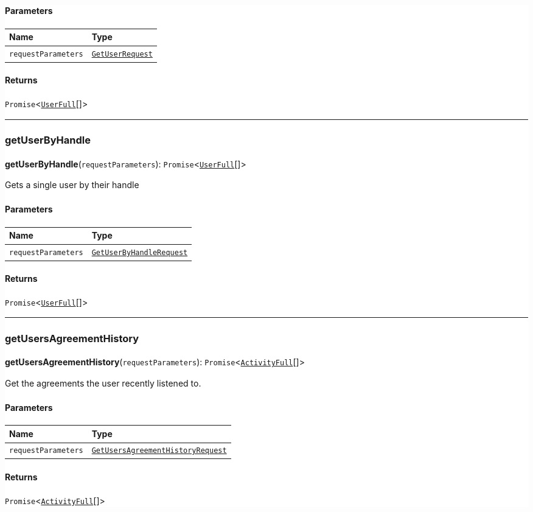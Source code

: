 #### Parameters

| Name | Type |
| :------ | :------ |
| `requestParameters` | [`GetUserRequest`](../interfaces/full.GetUserRequest.md) |

#### Returns

`Promise`<[`UserFull`](../interfaces/full.UserFull.md)[]\>

___

### getUserByHandle

**getUserByHandle**(`requestParameters`): `Promise`<[`UserFull`](../interfaces/full.UserFull.md)[]\>

Gets a single user by their handle

#### Parameters

| Name | Type |
| :------ | :------ |
| `requestParameters` | [`GetUserByHandleRequest`](../interfaces/full.GetUserByHandleRequest.md) |

#### Returns

`Promise`<[`UserFull`](../interfaces/full.UserFull.md)[]\>

___

### getUsersAgreementHistory

**getUsersAgreementHistory**(`requestParameters`): `Promise`<[`ActivityFull`](../interfaces/full.ActivityFull.md)[]\>

Get the agreements the user recently listened to.

#### Parameters

| Name | Type |
| :------ | :------ |
| `requestParameters` | [`GetUsersAgreementHistoryRequest`](../interfaces/full.GetUsersAgreementHistoryRequest.md) |

#### Returns

`Promise`<[`ActivityFull`](../interfaces/full.ActivityFull.md)[]\>
